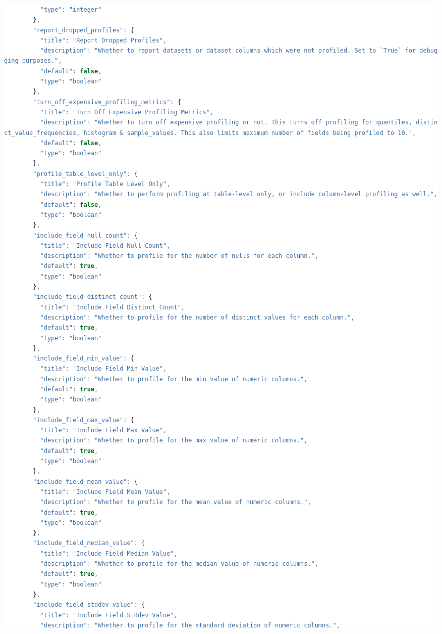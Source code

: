 ```javascript
          "type": "integer"
        },
        "report_dropped_profiles": {
          "title": "Report Dropped Profiles",
          "description": "Whether to report datasets or dataset columns which were not profiled. Set to `True` for debugging purposes.",
          "default": false,
          "type": "boolean"
        },
        "turn_off_expensive_profiling_metrics": {
          "title": "Turn Off Expensive Profiling Metrics",
          "description": "Whether to turn off expensive profiling or not. This turns off profiling for quantiles, distinct_value_frequencies, histogram & sample_values. This also limits maximum number of fields being profiled to 10.",
          "default": false,
          "type": "boolean"
        },
        "profile_table_level_only": {
          "title": "Profile Table Level Only",
          "description": "Whether to perform profiling at table-level only, or include column-level profiling as well.",
          "default": false,
          "type": "boolean"
        },
        "include_field_null_count": {
          "title": "Include Field Null Count",
          "description": "Whether to profile for the number of nulls for each column.",
          "default": true,
          "type": "boolean"
        },
        "include_field_distinct_count": {
          "title": "Include Field Distinct Count",
          "description": "Whether to profile for the number of distinct values for each column.",
          "default": true,
          "type": "boolean"
        },
        "include_field_min_value": {
          "title": "Include Field Min Value",
          "description": "Whether to profile for the min value of numeric columns.",
          "default": true,
          "type": "boolean"
        },
        "include_field_max_value": {
          "title": "Include Field Max Value",
          "description": "Whether to profile for the max value of numeric columns.",
          "default": true,
          "type": "boolean"
        },
        "include_field_mean_value": {
          "title": "Include Field Mean Value",
          "description": "Whether to profile for the mean value of numeric columns.",
          "default": true,
          "type": "boolean"
        },
        "include_field_median_value": {
          "title": "Include Field Median Value",
          "description": "Whether to profile for the median value of numeric columns.",
          "default": true,
          "type": "boolean"
        },
        "include_field_stddev_value": {
          "title": "Include Field Stddev Value",
          "description": "Whether to profile for the standard deviation of numeric columns.",
```